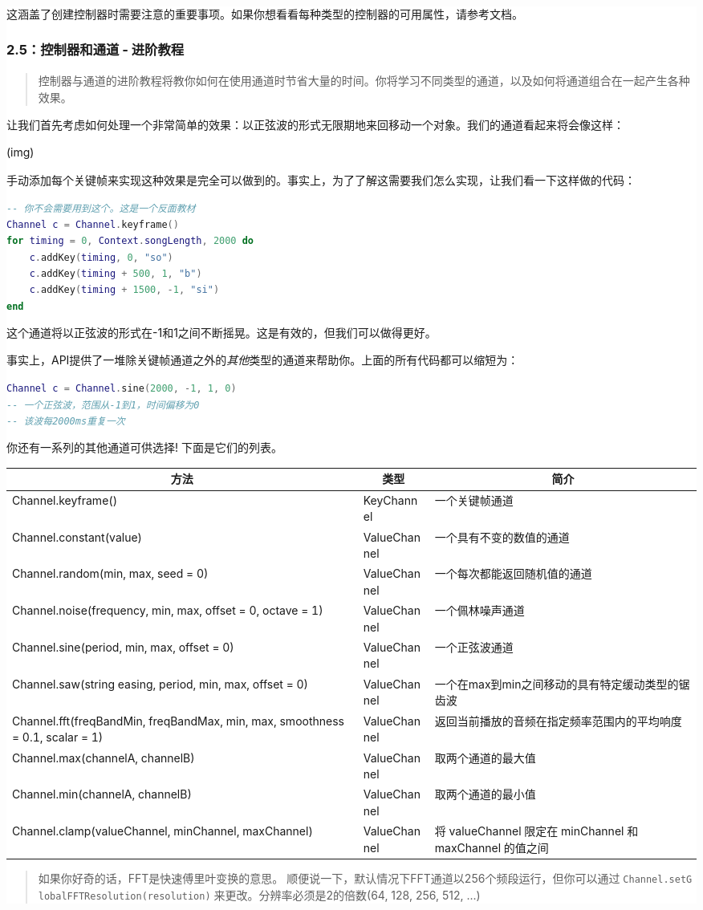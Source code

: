 这涵盖了创建控制器时需要注意的重要事项。如果你想看看每种类型的控制器的可用属性，请参考文档。

### 2.5：控制器和通道 - 进阶教程

> 控制器与通道的进阶教程将教你如何在使用通道时节省大量的时间。你将学习不同类型的通道，以及如何将通道组合在一起产生各种效果。

让我们首先考虑如何处理一个非常简单的效果：以正弦波的形式无限期地来回移动一个对象。我们的通道看起来将会像这样：

(img)

手动添加每个关键帧来实现这种效果是完全可以做到的。事实上，为了了解这需要我们怎么实现，让我们看一下这样做的代码：
```lua
-- 你不会需要用到这个。这是一个反面教材
Channel c = Channel.keyframe()
for timing = 0, Context.songLength, 2000 do
	c.addKey(timing, 0, "so")
	c.addKey(timing + 500, 1, "b")
	c.addKey(timing + 1500, -1, "si")
end
```
这个通道将以正弦波的形式在-1和1之间不断摇晃。这是有效的，但我们可以做得更好。

事实上，API提供了一堆除关键帧通道之外的*其他*类型的通道来帮助你。上面的所有代码都可以缩短为：
```lua
Channel c = Channel.sine(2000, -1, 1, 0)
-- 一个正弦波，范围从-1到1，时间偏移为0
-- 该波每2000ms重复一次
```

你还有一系列的其他通道可供选择! 下面是它们的列表。

| 方法 | 类型 | 简介 |
| - | - | - |
| Channel.keyframe() | KeyChannel | 一个关键帧通道 |
| Channel.constant(value) | ValueChannel | 一个具有不变的数值的通道 |
| Channel.random(min, max, seed = 0) | ValueChannel | 一个每次都能返回随机值的通道 |
| Channel.noise(frequency, min, max, offset = 0, octave = 1) | ValueChannel | 一个佩林噪声通道 |
| Channel.sine(period, min, max, offset = 0) | ValueChannel | 一个正弦波通道 |
| Channel.saw(string easing, period, min, max, offset = 0) | ValueChannel | 一个在max到min之间移动的具有特定缓动类型的锯齿波 |
| Channel.fft(freqBandMin, freqBandMax, min, max, smoothness = 0.1, scalar = 1) | ValueChannel | 返回当前播放的音频在指定频率范围内的平均响度 |
| Channel.max(channelA, channelB) | ValueChannel | 取两个通道的最大值 |
| Channel.min(channelA, channelB) | ValueChannel | 取两个通道的最小值 |
| Channel.clamp(valueChannel, minChannel, maxChannel) | ValueChannel | 将 valueChannel 限定在 minChannel 和 maxChannel 的值之间 |

> 如果你好奇的话，FFT是快速傅里叶变换的意思。
> 顺便说一下，默认情况下FFT通道以256个频段运行，但你可以通过 `Channel.setGlobalFFTResolution(resolution)` 来更改。分辨率必须是2的倍数(64, 128, 256, 512, ...)
